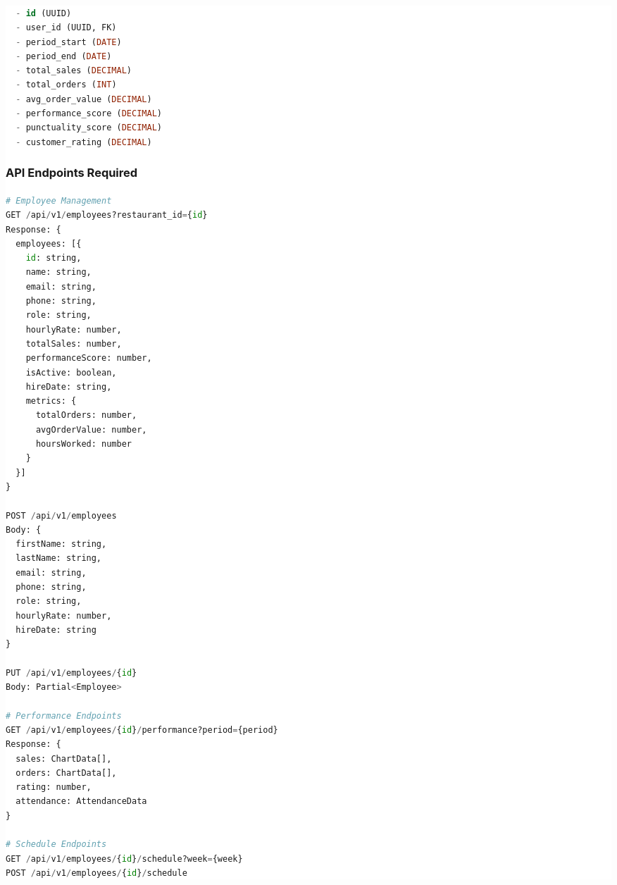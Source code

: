 ```sql
  - id (UUID)
  - user_id (UUID, FK)
  - period_start (DATE)
  - period_end (DATE)
  - total_sales (DECIMAL)
  - total_orders (INT)
  - avg_order_value (DECIMAL)
  - performance_score (DECIMAL)
  - punctuality_score (DECIMAL)
  - customer_rating (DECIMAL)
```

### API Endpoints Required
```python
# Employee Management
GET /api/v1/employees?restaurant_id={id}
Response: {
  employees: [{
    id: string,
    name: string,
    email: string,
    phone: string,
    role: string,
    hourlyRate: number,
    totalSales: number,
    performanceScore: number,
    isActive: boolean,
    hireDate: string,
    metrics: {
      totalOrders: number,
      avgOrderValue: number,
      hoursWorked: number
    }
  }]
}

POST /api/v1/employees
Body: {
  firstName: string,
  lastName: string,
  email: string,
  phone: string,
  role: string,
  hourlyRate: number,
  hireDate: string
}

PUT /api/v1/employees/{id}
Body: Partial<Employee>

# Performance Endpoints
GET /api/v1/employees/{id}/performance?period={period}
Response: {
  sales: ChartData[],
  orders: ChartData[],
  rating: number,
  attendance: AttendanceData
}

# Schedule Endpoints
GET /api/v1/employees/{id}/schedule?week={week}
POST /api/v1/employees/{id}/schedule
```
